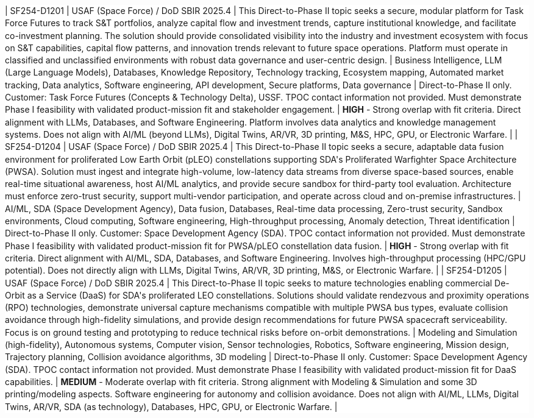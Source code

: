 | SF254-D1201        | USAF (Space Force) / DoD SBIR 2025.4                    | This Direct-to-Phase II topic seeks a secure, modular platform for Task Force Futures to track S&T portfolios, analyze capital flow and investment trends, capture institutional knowledge, and facilitate co-investment planning. The solution should provide consolidated visibility into the industry and investment ecosystem with focus on S&T capabilities, capital flow patterns, and innovation trends relevant to future space operations. Platform must operate in classified and unclassified environments with robust data governance and user-centric design.                                                                    | Business Intelligence, LLM (Large Language Models), Databases, Knowledge Repository, Technology tracking, Ecosystem mapping, Automated market tracking, Data analytics, Software engineering, API development, Secure platforms, Data governance                                                            | Direct-to-Phase II only. Customer: Task Force Futures (Concepts & Technology Delta), USSF. TPOC contact information not provided. Must demonstrate Phase I feasibility with validated product-mission fit and stakeholder engagement.                                   | **HIGH** - Strong overlap with fit criteria. Direct alignment with LLMs, Databases, and Software Engineering. Platform involves data analytics and knowledge management systems. Does not align with AI/ML (beyond LLMs), Digital Twins, AR/VR, 3D printing, M&S, HPC, GPU, or Electronic Warfare.                                                                             |
| SF254-D1204        | USAF (Space Force) / DoD SBIR 2025.4                    | This Direct-to-Phase II topic seeks a secure, adaptable data fusion environment for proliferated Low Earth Orbit (pLEO) constellations supporting SDA's Proliferated Warfighter Space Architecture (PWSA). Solution must ingest and integrate high-volume, low-latency data streams from diverse space-based sources, enable real-time situational awareness, host AI/ML analytics, and provide secure sandbox for third-party tool evaluation. Architecture must enforce zero-trust security, support multi-vendor participation, and operate across cloud and on-premise infrastructures.                                                   | AI/ML, SDA (Space Development Agency), Data fusion, Databases, Real-time data processing, Zero-trust security, Sandbox environments, Cloud computing, Software engineering, High-throughput processing, Anomaly detection, Threat identification                                                            | Direct-to-Phase II only. Customer: Space Development Agency (SDA). TPOC contact information not provided. Must demonstrate Phase I feasibility with validated product-mission fit for PWSA/pLEO constellation data fusion.                                              | **HIGH** - Strong overlap with fit criteria. Direct alignment with AI/ML, SDA, Databases, and Software Engineering. Involves high-throughput processing (HPC/GPU potential). Does not directly align with LLMs, Digital Twins, AR/VR, 3D printing, M&S, or Electronic Warfare.                                                                                                 |
| SF254-D1205        | USAF (Space Force) / DoD SBIR 2025.4                    | This Direct-to-Phase II topic seeks to mature technologies enabling commercial De-Orbit as a Service (DaaS) for SDA's proliferated LEO constellations. Solutions should validate rendezvous and proximity operations (RPO) technologies, demonstrate universal capture mechanisms compatible with multiple PWSA bus types, evaluate collision avoidance through high-fidelity simulations, and provide design recommendations for future PWSA spacecraft serviceability. Focus is on ground testing and prototyping to reduce technical risks before on-orbit demonstrations.                                                                 | Modeling and Simulation (high-fidelity), Autonomous systems, Computer vision, Sensor technologies, Robotics, Software engineering, Mission design, Trajectory planning, Collision avoidance algorithms, 3D modeling                                                                                         | Direct-to-Phase II only. Customer: Space Development Agency (SDA). TPOC contact information not provided. Must demonstrate Phase I feasibility with validated product-mission fit for DaaS capabilities.                                                                | **MEDIUM** - Moderate overlap with fit criteria. Strong alignment with Modeling & Simulation and some 3D printing/modeling aspects. Software engineering for autonomy and collision avoidance. Does not align with AI/ML, LLMs, Digital Twins, AR/VR, SDA (as technology), Databases, HPC, GPU, or Electronic Warfare.                                                         |